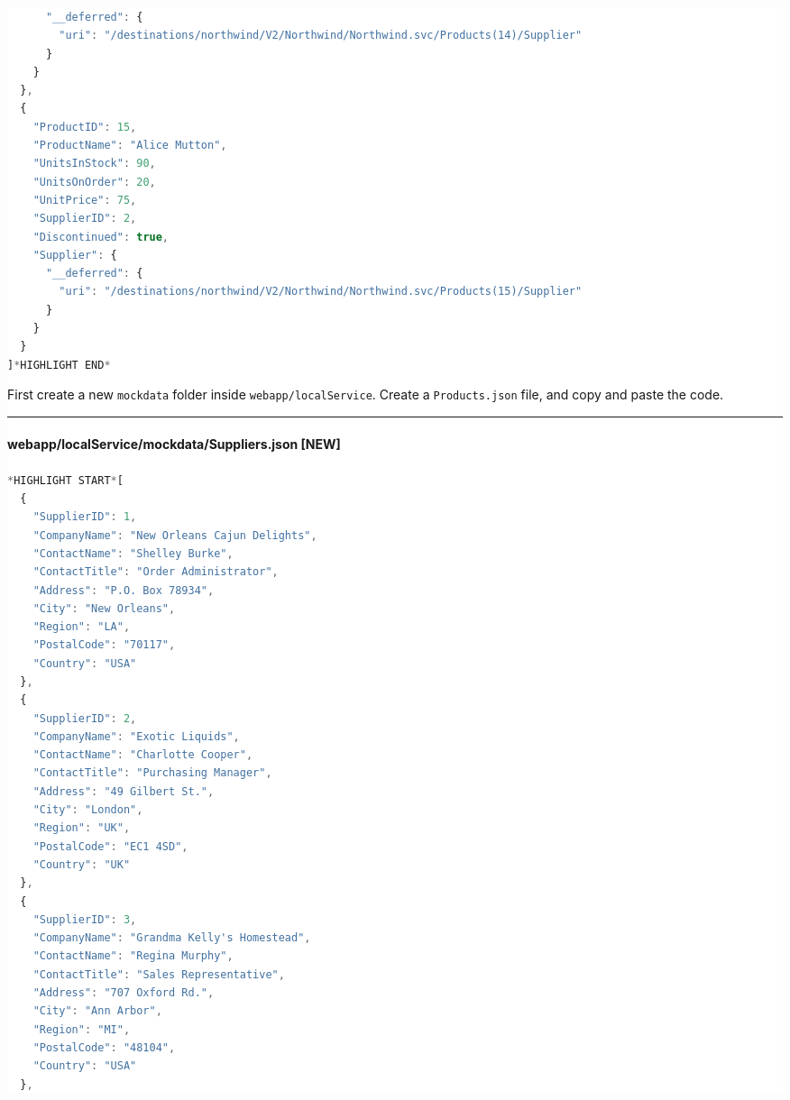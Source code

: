 ``` js
      "__deferred": {
        "uri": "/destinations/northwind/V2/Northwind/Northwind.svc/Products(14)/Supplier"
      }
    }
  },
  {
    "ProductID": 15,
    "ProductName": "Alice Mutton",
    "UnitsInStock": 90,
    "UnitsOnOrder": 20,
    "UnitPrice": 75,
    "SupplierID": 2,
    "Discontinued": true,
    "Supplier": {
      "__deferred": {
        "uri": "/destinations/northwind/V2/Northwind/Northwind.svc/Products(15)/Supplier"
      }
    }
  }
]*HIGHLIGHT END*
```

First create a new `mockdata` folder inside `webapp/localService`. Create a `Products.json` file, and copy and paste the code.

***

#### webapp/localService/mockdata/Suppliers.json \[NEW\]

``` js
*HIGHLIGHT START*[
  {
    "SupplierID": 1,
    "CompanyName": "New Orleans Cajun Delights",
    "ContactName": "Shelley Burke",
    "ContactTitle": "Order Administrator",
    "Address": "P.O. Box 78934",
    "City": "New Orleans",
    "Region": "LA",
    "PostalCode": "70117",
    "Country": "USA"
  },
  {
    "SupplierID": 2,
    "CompanyName": "Exotic Liquids",
    "ContactName": "Charlotte Cooper",
    "ContactTitle": "Purchasing Manager",
    "Address": "49 Gilbert St.",
    "City": "London",
    "Region": "UK",
    "PostalCode": "EC1 4SD",
    "Country": "UK"
  },
  {
    "SupplierID": 3,
    "CompanyName": "Grandma Kelly's Homestead",
    "ContactName": "Regina Murphy",
    "ContactTitle": "Sales Representative",
    "Address": "707 Oxford Rd.",
    "City": "Ann Arbor",
    "Region": "MI",
    "PostalCode": "48104",
    "Country": "USA"
  },
```